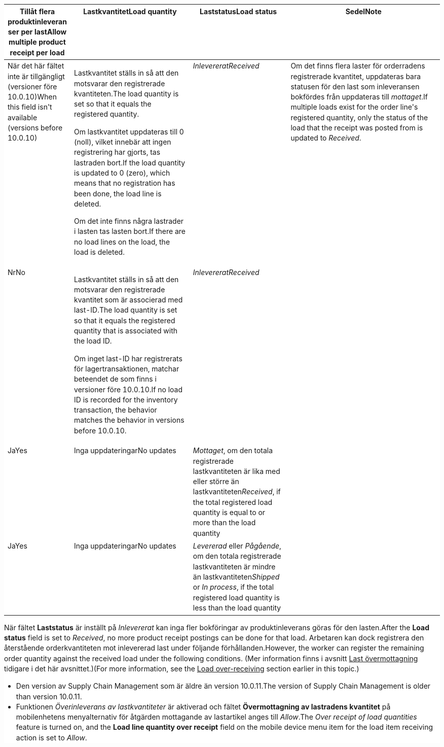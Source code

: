 | <span data-ttu-id="0e2f6-308">Tillåt flera produktinleveranser per last</span><span class="sxs-lookup"><span data-stu-id="0e2f6-308">Allow multiple product receipt per load</span></span> | <span data-ttu-id="0e2f6-309">Lastkvantitet</span><span class="sxs-lookup"><span data-stu-id="0e2f6-309">Load quantity</span></span> | <span data-ttu-id="0e2f6-310">Laststatus</span><span class="sxs-lookup"><span data-stu-id="0e2f6-310">Load status</span></span> | <span data-ttu-id="0e2f6-311">Sedel</span><span class="sxs-lookup"><span data-stu-id="0e2f6-311">Note</span></span> |
|---|---|---|---|
| <span data-ttu-id="0e2f6-312">När det här fältet inte är tillgängligt (versioner före 10.0.10)</span><span class="sxs-lookup"><span data-stu-id="0e2f6-312">When this field isn't available (versions before 10.0.10)</span></span> | <p><span data-ttu-id="0e2f6-313">Lastkvantitet ställs in så att den motsvarar den registrerade kvantiteten.</span><span class="sxs-lookup"><span data-stu-id="0e2f6-313">The load quantity is set so that it equals the registered quantity.</span></span></p><p><span data-ttu-id="0e2f6-314">Om lastkvantitet uppdateras till 0 (noll), vilket innebär att ingen registrering har gjorts, tas lastraden bort.</span><span class="sxs-lookup"><span data-stu-id="0e2f6-314">If the load quantity is updated to 0 (zero), which means that no registration has been done, the load line is deleted.</span></span></p><p><span data-ttu-id="0e2f6-315">Om det inte finns några lastrader i lasten tas lasten bort.</span><span class="sxs-lookup"><span data-stu-id="0e2f6-315">If there are no load lines on the load, the load is deleted.</span></span></p> | <span data-ttu-id="0e2f6-316">_Inlevererat_</span><span class="sxs-lookup"><span data-stu-id="0e2f6-316">_Received_</span></span> | <span data-ttu-id="0e2f6-317">Om det finns flera laster för orderradens registrerade kvantitet, uppdateras bara statusen för den last som inleveransen bokfördes från uppdateras till _mottaget_.</span><span class="sxs-lookup"><span data-stu-id="0e2f6-317">If multiple loads exist for the order line's registered quantity, only the status of the load that the receipt was posted from is updated to _Received_.</span></span> |
| <span data-ttu-id="0e2f6-318">Nr</span><span class="sxs-lookup"><span data-stu-id="0e2f6-318">No</span></span> | <p><span data-ttu-id="0e2f6-319">Lastkvantitet ställs in så att den motsvarar den registrerade kvantitet som är associerad med last-ID.</span><span class="sxs-lookup"><span data-stu-id="0e2f6-319">The load quantity is set so that it equals the registered quantity that is associated with the load ID.</span></span></p><p><span data-ttu-id="0e2f6-320">Om inget last-ID har registrerats för lagertransaktionen, matchar beteendet de som finns i versioner före 10.0.10.</span><span class="sxs-lookup"><span data-stu-id="0e2f6-320">If no load ID is recorded for the inventory transaction, the behavior matches the behavior in versions before 10.0.10.</span></span></p> | <span data-ttu-id="0e2f6-321">_Inlevererat_</span><span class="sxs-lookup"><span data-stu-id="0e2f6-321">_Received_</span></span> | |
| <span data-ttu-id="0e2f6-322">Ja</span><span class="sxs-lookup"><span data-stu-id="0e2f6-322">Yes</span></span> | <span data-ttu-id="0e2f6-323">Inga uppdateringar</span><span class="sxs-lookup"><span data-stu-id="0e2f6-323">No updates</span></span> | <span data-ttu-id="0e2f6-324">_Mottaget_, om den totala registrerade lastkvantiteten är lika med eller större än lastkvantiteten</span><span class="sxs-lookup"><span data-stu-id="0e2f6-324">_Received_, if the total registered load quantity is equal to or more than the load quantity</span></span> | |
| <span data-ttu-id="0e2f6-325">Ja</span><span class="sxs-lookup"><span data-stu-id="0e2f6-325">Yes</span></span> | <span data-ttu-id="0e2f6-326">Inga uppdateringar</span><span class="sxs-lookup"><span data-stu-id="0e2f6-326">No updates</span></span> | <span data-ttu-id="0e2f6-327">_Levererad_ eller _Pågående_, om den totala registrerade lastkvantiteten är mindre än lastkvantiteten</span><span class="sxs-lookup"><span data-stu-id="0e2f6-327">_Shipped_ or _In process_, if the total registered load quantity is less than the load quantity</span></span> | |

<span data-ttu-id="0e2f6-328">När fältet **Laststatus** är inställt på _Inlevererat_ kan inga fler bokföringar av produktinleverans göras för den lasten.</span><span class="sxs-lookup"><span data-stu-id="0e2f6-328">After the **Load status** field is set to _Received_, no more product receipt postings can be done for that load.</span></span> <span data-ttu-id="0e2f6-329">Arbetaren kan dock registrera den återstående orderkvantiteten mot inlevererad last under följande förhållanden.</span><span class="sxs-lookup"><span data-stu-id="0e2f6-329">However, the worker can register the remaining order quantity against the received load under the following conditions.</span></span> <span data-ttu-id="0e2f6-330">(Mer information finns i avsnitt [Last övermottagning](#load-over-receiving) tidigare i det här avsnittet.)</span><span class="sxs-lookup"><span data-stu-id="0e2f6-330">(For more information, see the [Load over-receiving](#load-over-receiving) section earlier in this topic.)</span></span>

- <span data-ttu-id="0e2f6-331">Den version av Supply Chain Management som är äldre än version 10.0.11.</span><span class="sxs-lookup"><span data-stu-id="0e2f6-331">The version of Supply Chain Management is older than version 10.0.11.</span></span>
- <span data-ttu-id="0e2f6-332">Funktionen _Överinleverans av lastkvantiteter_ är aktiverad och fältet **Övermottagning av lastradens kvantitet** på mobilenhetens menyalternativ för åtgärden mottagande av lastartikel anges till _Allow_.</span><span class="sxs-lookup"><span data-stu-id="0e2f6-332">The _Over receipt of load quantities_ feature is turned on, and the **Load line quantity over receipt** field on the mobile device menu item for the load item receiving action is set to _Allow_.</span></span>